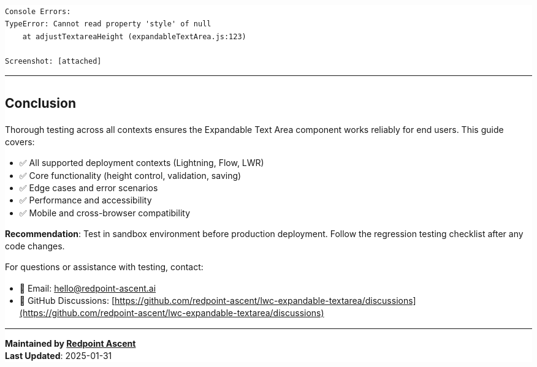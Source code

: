 ```
Console Errors:
TypeError: Cannot read property 'style' of null
    at adjustTextareaHeight (expandableTextArea.js:123)

Screenshot: [attached]
```

---

## Conclusion

Thorough testing across all contexts ensures the Expandable Text Area component works reliably for end users. This guide covers:

- ✅ All supported deployment contexts (Lightning, Flow, LWR)
- ✅ Core functionality (height control, validation, saving)
- ✅ Edge cases and error scenarios
- ✅ Performance and accessibility
- ✅ Mobile and cross-browser compatibility

**Recommendation**: Test in sandbox environment before production deployment. Follow the regression testing checklist after any code changes.

For questions or assistance with testing, contact:
- 📧 Email: [hello@redpoint-ascent.ai](mailto:hello@redpoint-ascent.ai)
- 💬 GitHub Discussions: [https://github.com/redpoint-ascent/lwc-expandable-textarea/discussions](https://github.com/redpoint-ascent/lwc-expandable-textarea/discussions)

---

**Maintained by [Redpoint Ascent](https://redpoint-ascent.ai)**  
**Last Updated**: 2025-01-31